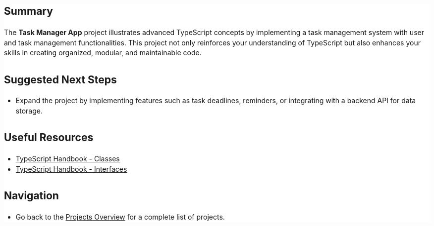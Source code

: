## Summary
The **Task Manager App** project illustrates advanced TypeScript concepts by implementing a task management system with user and task management functionalities. This project not only reinforces your understanding of TypeScript but also enhances your skills in creating organized, modular, and maintainable code.

## Suggested Next Steps
- Expand the project by implementing features such as task deadlines, reminders, or integrating with a backend API for data storage.

## Useful Resources
- [TypeScript Handbook - Classes](https://www.typescriptlang.org/docs/handbook/2/classes.html)
- [TypeScript Handbook - Interfaces](https://www.typescriptlang.org/docs/handbook/2/objects.html#interfaces)

## Navigation
- Go back to the [Projects Overview](../README.md) for a complete list of projects.

